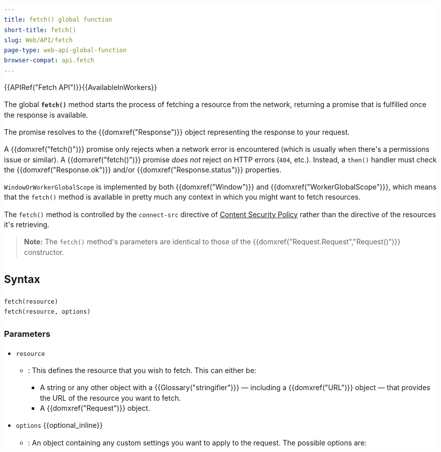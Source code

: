 ```yaml
---
title: fetch() global function
short-title: fetch()
slug: Web/API/fetch
page-type: web-api-global-function
browser-compat: api.fetch
---
```


{{APIRef("Fetch API")}}{{AvailableInWorkers}}

The global **`fetch()`** method starts the process of fetching a resource from the network, returning a promise that is fulfilled once the response is available.

The promise resolves to the {{domxref("Response")}} object representing the response to your request.

A {{domxref("fetch()")}} promise only rejects when a network error is encountered (which is usually when there's a permissions issue or similar).
A {{domxref("fetch()")}} promise _does not_ reject on HTTP errors (`404`, etc.).
Instead, a `then()` handler must check the {{domxref("Response.ok")}} and/or {{domxref("Response.status")}} properties.

`WindowOrWorkerGlobalScope` is implemented by both {{domxref("Window")}} and {{domxref("WorkerGlobalScope")}}, which means that the `fetch()` method is available in pretty much any context in which you might want to fetch resources.

The `fetch()` method is controlled by the `connect-src` directive of [Content Security Policy](/en-US/docs/Web/HTTP/Headers/Content-Security-Policy) rather than the directive of the resources it's retrieving.

> **Note:** The `fetch()` method's parameters are identical to those of the {{domxref("Request.Request","Request()")}} constructor.

## Syntax

```js-nolint
fetch(resource)
fetch(resource, options)
```

### Parameters

- `resource`

  - : This defines the resource that you wish to fetch. This can either be:

    - A string or any other object with a {{Glossary("stringifier")}} — including a {{domxref("URL")}} object — that provides the URL of the resource you want to fetch.
    - A {{domxref("Request")}} object.

- `options` {{optional_inline}}

  - : An object containing any custom settings you want to apply to the request.
    The possible options are:
